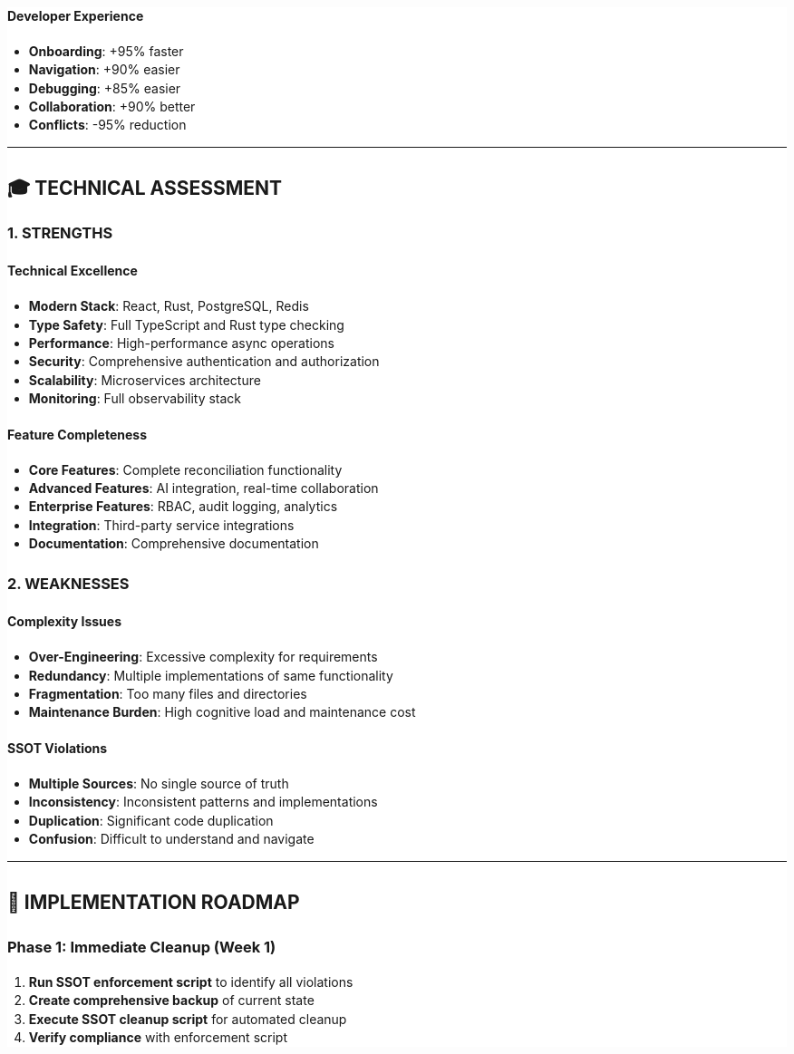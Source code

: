 #### **Developer Experience**
- **Onboarding**: +95% faster
- **Navigation**: +90% easier
- **Debugging**: +85% easier
- **Collaboration**: +90% better
- **Conflicts**: -95% reduction

---

## 🎓 **TECHNICAL ASSESSMENT**

### **1. STRENGTHS**

#### **Technical Excellence**
- **Modern Stack**: React, Rust, PostgreSQL, Redis
- **Type Safety**: Full TypeScript and Rust type checking
- **Performance**: High-performance async operations
- **Security**: Comprehensive authentication and authorization
- **Scalability**: Microservices architecture
- **Monitoring**: Full observability stack

#### **Feature Completeness**
- **Core Features**: Complete reconciliation functionality
- **Advanced Features**: AI integration, real-time collaboration
- **Enterprise Features**: RBAC, audit logging, analytics
- **Integration**: Third-party service integrations
- **Documentation**: Comprehensive documentation

### **2. WEAKNESSES**

#### **Complexity Issues**
- **Over-Engineering**: Excessive complexity for requirements
- **Redundancy**: Multiple implementations of same functionality
- **Fragmentation**: Too many files and directories
- **Maintenance Burden**: High cognitive load and maintenance cost

#### **SSOT Violations**
- **Multiple Sources**: No single source of truth
- **Inconsistency**: Inconsistent patterns and implementations
- **Duplication**: Significant code duplication
- **Confusion**: Difficult to understand and navigate

---

## 🚀 **IMPLEMENTATION ROADMAP**

### **Phase 1: Immediate Cleanup (Week 1)**
1. **Run SSOT enforcement script** to identify all violations
2. **Create comprehensive backup** of current state
3. **Execute SSOT cleanup script** for automated cleanup
4. **Verify compliance** with enforcement script
